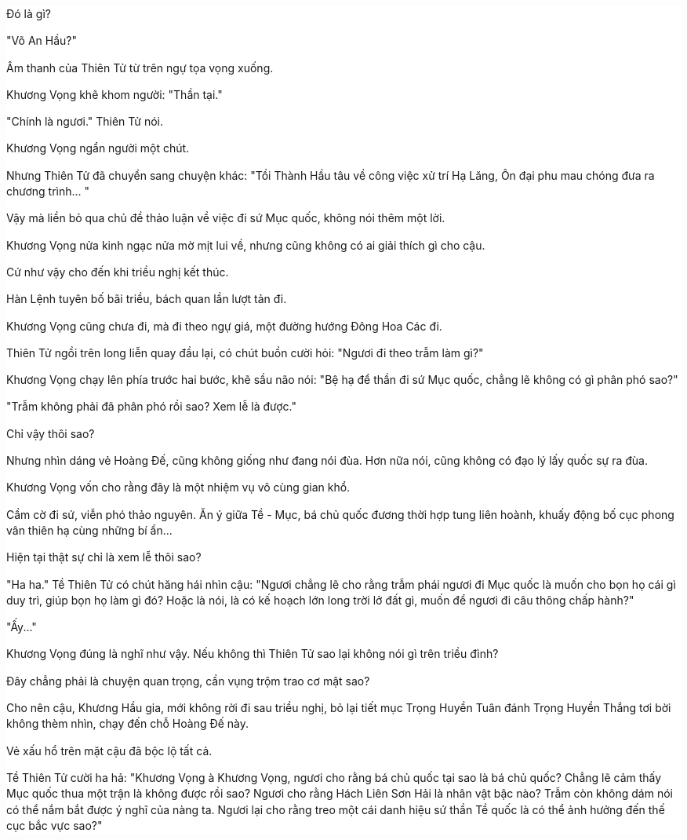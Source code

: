 Đó là gì?

"Võ An Hầu?"

Âm thanh của Thiên Tử từ trên ngự tọa vọng xuống.

Khương Vọng khẽ khom người: "Thần tại."

"Chính là ngươi." Thiên Tử nói.

Khương Vọng ngẩn người một chút.

Nhưng Thiên Tử đã chuyển sang chuyện khác: "Tồi Thành Hầu tâu về công việc xử trí Hạ Lăng, Ôn đại phu mau chóng đưa ra chương trình... "

Vậy mà liền bỏ qua chủ đề thảo luận về việc đi sứ Mục quốc, không nói thêm một lời.

Khương Vọng nửa kinh ngạc nửa mờ mịt lui về, nhưng cũng không có ai giải thích gì cho cậu.

Cứ như vậy cho đến khi triều nghị kết thúc.

Hàn Lệnh tuyên bố bãi triều, bách quan lần lượt tản đi.

Khương Vọng cũng chưa đi, mà đi theo ngự giá, một đường hướng Đông Hoa Các đi.

Thiên Tử ngồi trên long liễn quay đầu lại, có chút buồn cười hỏi: "Ngươi đi theo trẫm làm gì?"

Khương Vọng chạy lên phía trước hai bước, khẽ sầu não nói: "Bệ hạ để thần đi sứ Mục quốc, chẳng lẽ không có gì phân phó sao?"

"Trẫm không phải đã phân phó rồi sao? Xem lễ là được."

Chỉ vậy thôi sao?

Nhưng nhìn dáng vẻ Hoàng Đế, cũng không giống như đang nói đùa. Hơn nữa nói, cũng không có đạo lý lấy quốc sự ra đùa.

Khương Vọng vốn cho rằng đây là một nhiệm vụ vô cùng gian khổ.

Cầm cờ đi sứ, viễn phó thảo nguyên. Ăn ý giữa Tề - Mục, bá chủ quốc đương thời hợp tung liên hoành, khuấy động bố cục phong vân thiên hạ cùng những bí ẩn...

Hiện tại thật sự chỉ là xem lễ thôi sao?

"Ha ha." Tề Thiên Tử có chút hăng hái nhìn cậu: "Ngươi chẳng lẽ cho rằng trẫm phái ngươi đi Mục quốc là muốn cho bọn họ cái gì duy trì, giúp bọn họ làm gì đó? Hoặc là nói, là có kế hoạch lớn long trời lở đất gì, muốn để ngươi đi câu thông chấp hành?"

"Ấy..."

Khương Vọng đúng là nghĩ như vậy. Nếu không thì Thiên Tử sao lại không nói gì trên triều đình?

Đây chẳng phải là chuyện quan trọng, cần vụng trộm trao cơ mật sao?

Cho nên cậu, Khương Hầu gia, mới không rời đi sau triều nghị, bỏ lại tiết mục Trọng Huyền Tuân đánh Trọng Huyền Thắng tơi bời không thèm nhìn, chạy đến chỗ Hoàng Đế này.

Vẻ xấu hổ trên mặt cậu đã bộc lộ tất cả.

Tề Thiên Tử cười ha hả: "Khương Vọng à Khương Vọng, ngươi cho rằng bá chủ quốc tại sao là bá chủ quốc? Chẳng lẽ cảm thấy Mục quốc thua một trận là không được rồi sao? Ngươi cho rằng Hách Liên Sơn Hải là nhân vật bậc nào? Trẫm còn không dám nói có thể nắm bắt được ý nghĩ của nàng ta. Ngươi lại cho rằng treo một cái danh hiệu sứ thần Tề quốc là có thể ảnh hưởng đến thế cục bắc vực sao?"
